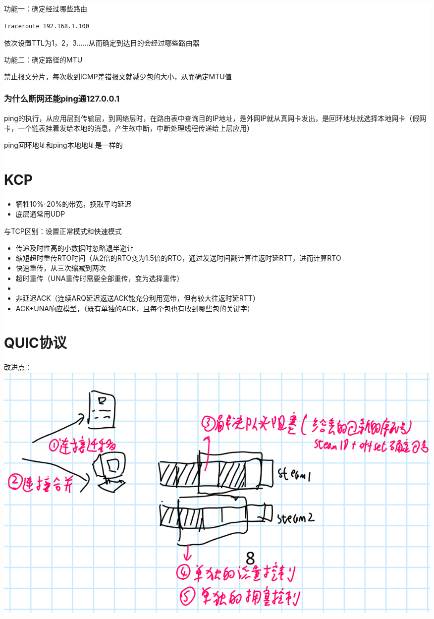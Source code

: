 功能一：确定经过哪些路由

`traceroute 192.168.1.100`

依次设置TTL为1，2，3……从而确定到达目的会经过哪些路由器

功能二：确定路径的MTU

禁止报文分片，每次收到ICMP差错报文就减少包的大小，从而确定MTU值

### 为什么断网还能ping通127.0.0.1

ping的执行，从应用层到传输层，到网络层时，在路由表中查询目的IP地址，是外网IP就从真网卡发出，是回环地址就选择本地网卡（假网卡，一个链表挂着发给本地的消息，产生软中断，中断处理线程传递给上层应用）

ping回环地址和ping本地地址是一样的

# KCP

- 牺牲10%-20%的带宽，换取平均延迟
- 底层通常用UDP

与TCP区别：设置正常模式和快速模式

- 传递及时性高的小数据时忽略退半避让
- 缩短超时重传RTO时间（从2倍的RTO变为1.5倍的RTO，通过发送时间戳计算往返时延RTT，进而计算RTO
- 快速重传，从三次缩减到两次
- 超时重传（UNA重传时需要全部重传，变为选择重传）
- 
- 非延迟ACK（连续ARQ延迟返送ACK能充分利用宽带，但有较大往返时延RTT）
- ACK+UNA响应模型，（既有单独的ACK，且每个包也有收到哪些包的关键字）

# QUIC协议

改进点：
![image-20240903154159633](./pic62.png)
